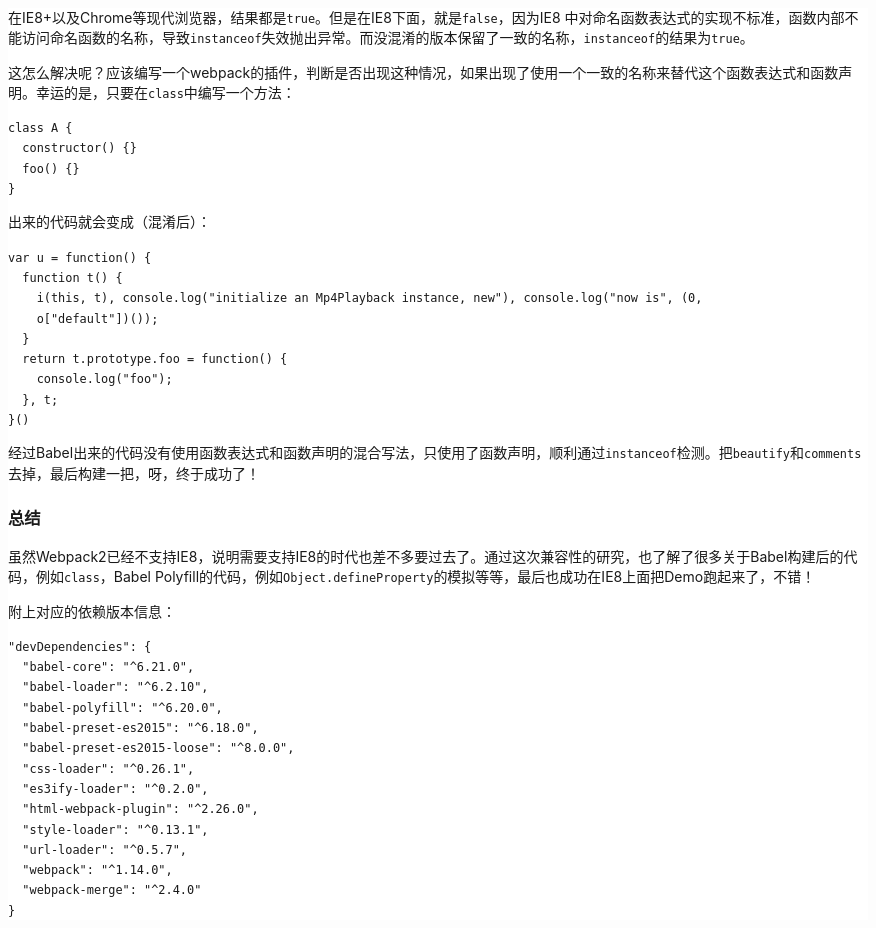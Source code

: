 在IE8+以及Chrome等现代浏览器，结果都是`true`。但是在IE8下面，就是`false`，因为IE8 中对命名函数表达式的实现不标准，函数内部不能访问命名函数的名称，导致`instanceof`失效抛出异常。而没混淆的版本保留了一致的名称，`instanceof`的结果为`true`。

这怎么解决呢？应该编写一个webpack的插件，判断是否出现这种情况，如果出现了使用一个一致的名称来替代这个函数表达式和函数声明。幸运的是，只要在`class`中编写一个方法：

    class A {
      constructor() {}
      foo() {}
    }

出来的代码就会变成（混淆后）：

    var u = function() {
      function t() {
        i(this, t), console.log("initialize an Mp4Playback instance, new"), console.log("now is", (0, 
        o["default"])());
      }
      return t.prototype.foo = function() {
        console.log("foo");
      }, t;
    }()

经过Babel出来的代码没有使用函数表达式和函数声明的混合写法，只使用了函数声明，顺利通过`instanceof`检测。把`beautify`和`comments`去掉，最后构建一把，呀，终于成功了！

### 总结

虽然Webpack2已经不支持IE8，说明需要支持IE8的时代也差不多要过去了。通过这次兼容性的研究，也了解了很多关于Babel构建后的代码，例如`class`，Babel Polyfill的代码，例如`Object.defineProperty`的模拟等等，最后也成功在IE8上面把Demo跑起来了，不错！

附上对应的依赖版本信息：

    "devDependencies": {
      "babel-core": "^6.21.0",
      "babel-loader": "^6.2.10",
      "babel-polyfill": "^6.20.0",
      "babel-preset-es2015": "^6.18.0",
      "babel-preset-es2015-loose": "^8.0.0",
      "css-loader": "^0.26.1",
      "es3ify-loader": "^0.2.0",
      "html-webpack-plugin": "^2.26.0",
      "style-loader": "^0.13.1",
      "url-loader": "^0.5.7",
      "webpack": "^1.14.0",
      "webpack-merge": "^2.4.0"
    }

